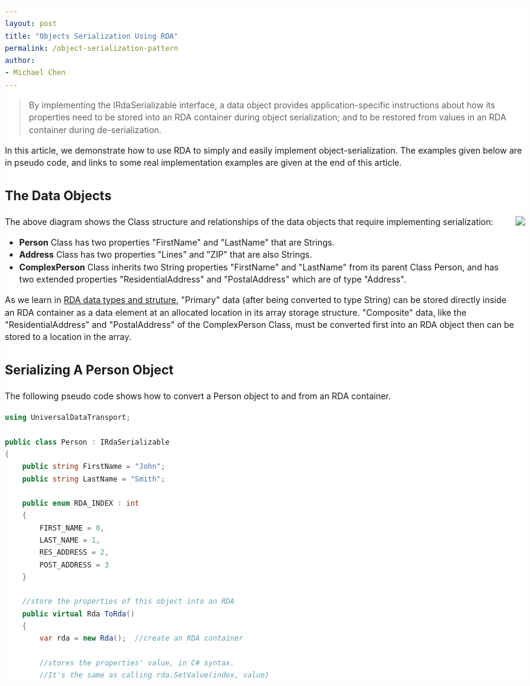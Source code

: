 ```yaml
---
layout: post
title: "Objects Serialization Using RDA"
permalink: /object-serialization-pattern
author:
- Michael Chen
---
```


> By implementing the IRdaSerializable interface, a data object provides application-specific instructions about how its properties need to be stored into an RDA container during object serialization; and to be restored from values in an RDA container during de-serialization.



In this article, we demonstrate how to use RDA to simply and easily implement object-serialization. The examples given below are in pseudo code, and links to some real implementation examples are given at the end of this article. 

## The Data Objects  

<img src="image/ERD-Person-UML.png" align="right" height="400">

The above diagram shows the Class structure and relationships of the data objects that require implementing serialization:

* **Person** Class has two properties "FirstName" and "LastName" that are Strings.
* **Address** Class has two properties "Lines" and "ZIP" that are also Strings.
* **ComplexPerson** Class inherits two String properties "FirstName" and "LastName" from its parent Class Person, and has two extended properties "ResidentialAddress" and "PostalAddress" which are of type "Address".

As we learn in [RDA data types and struture](https://sierrathedog.github.io/rda/data-type-and-data-structure), "Primary" data (after being converted to type String) can be stored directly inside an RDA container as a data element at an allocated location in its array storage structure. "Composite" data, like the "ResidentialAddress" and "PostalAddress" of the ComplexPerson Class, must be converted first into an RDA object then can be stored to a location in the array.

## Serializing A Person Object   

The following pseudo code shows how to convert a Person object to and from an RDA container. 

```c#
using UniversalDataTransport;

public class Person : IRdaSerializable
{
    public string FirstName = "John";
    public string LastName = "Smith";

    public enum RDA_INDEX : int 
    { 
        FIRST_NAME = 0, 
        LAST_NAME = 1, 
        RES_ADDRESS = 2, 
        POST_ADDRESS = 3 
    }

    //store the properties of this object into an RDA
    public virtual Rda ToRda()
    {
        var rda = new Rda();  //create an RDA container

        //stores the properties' value, in C# syntax. 
        //It's the same as calling rda.SetValue(index, value)
```